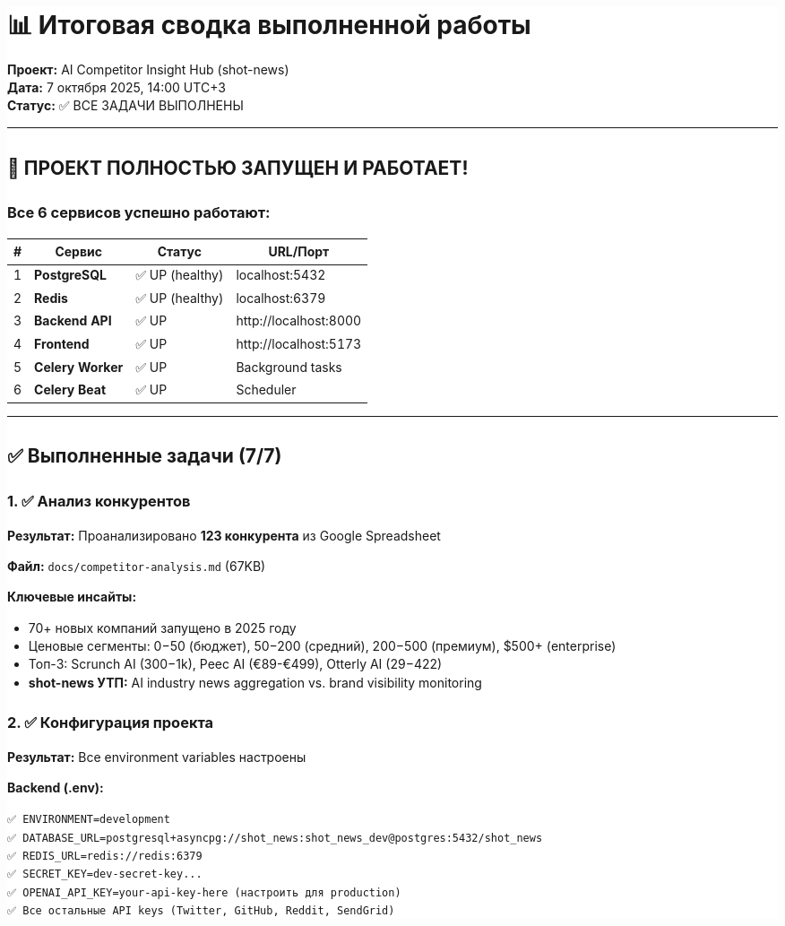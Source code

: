 # 📊 Итоговая сводка выполненной работы

**Проект:** AI Competitor Insight Hub (shot-news)  
**Дата:** 7 октября 2025, 14:00 UTC+3  
**Статус:** ✅ ВСЕ ЗАДАЧИ ВЫПОЛНЕНЫ

---

## 🎉 ПРОЕКТ ПОЛНОСТЬЮ ЗАПУЩЕН И РАБОТАЕТ!

### Все 6 сервисов успешно работают:

| # | Сервис | Статус | URL/Порт |
|---|--------|--------|----------|
| 1 | **PostgreSQL** | ✅ UP (healthy) | localhost:5432 |
| 2 | **Redis** | ✅ UP (healthy) | localhost:6379 |
| 3 | **Backend API** | ✅ UP | http://localhost:8000 |
| 4 | **Frontend** | ✅ UP | http://localhost:5173 |
| 5 | **Celery Worker** | ✅ UP | Background tasks |
| 6 | **Celery Beat** | ✅ UP | Scheduler |

---

## ✅ Выполненные задачи (7/7)

### 1. ✅ Анализ конкурентов
**Результат:** Проанализировано **123 конкурента** из Google Spreadsheet

**Файл:** `docs/competitor-analysis.md` (67KB)

**Ключевые инсайты:**
- 70+ новых компаний запущено в 2025 году
- Ценовые сегменты: $0-$50 (бюджет), $50-$200 (средний), $200-$500 (премиум), $500+ (enterprise)
- Топ-3: Scrunch AI ($300-$1k), Peec AI (€89-€499), Otterly AI ($29-$422)
- **shot-news УТП:** AI industry news aggregation vs. brand visibility monitoring

### 2. ✅ Конфигурация проекта
**Результат:** Все environment variables настроены

**Backend (.env):**
```env
✅ ENVIRONMENT=development
✅ DATABASE_URL=postgresql+asyncpg://shot_news:shot_news_dev@postgres:5432/shot_news
✅ REDIS_URL=redis://redis:6379
✅ SECRET_KEY=dev-secret-key...
✅ OPENAI_API_KEY=your-api-key-here (настроить для production)
✅ Все остальные API keys (Twitter, GitHub, Reddit, SendGrid)
```
